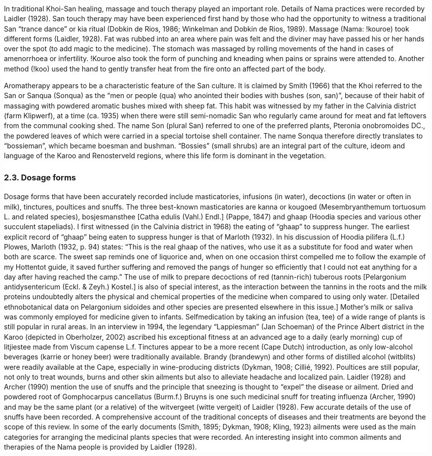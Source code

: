 In traditional Khoi-San healing, massage and touch therapy played an important role. Details of Nama practices were recorded by Laidler (1928). San touch therapy may have been experienced first hand by those who had the opportunity to witness a traditional San “trance dance” or kia ritual (Dobkin de Rios, 1986; Winkelman and Dobkin de Rios, 1989). Massage (Nama: !kouroe) took different forms (Laidler, 1928). Fat was rubbed into an area where pain was felt and the diviner may have passed his or her hands over the spot (to add magic to the medicine). The stomach was massaged by rolling movements of the hand in cases of amenorrhoea or infertility. !Kouroe also took the form of punching and kneading when pains or sprains were attended to. Another method (!koo) used the hand to gently transfer heat from the fire onto an affected part of the body.

Aromatherapy appears to be a characteristic feature of the San culture. It is claimed by Smith (1966) that the Khoi referred to the San or Sanqua (Sonqua) as the “men or people (qua) who anointed their bodies with bushes (son, san)”, because of their habit of massaging with powdered aromatic bushes mixed with sheep fat. This habit was witnessed by my father in the Calvinia district (farm Klipwerf), at a time (ca. 1935) when there were still semi-nomadic San who regularly came around for meat and fat leftovers from the communal cooking shed. The name Son (plural San) referred to one of the preferred plants, Pteronia onobromoides DC., the powdered leaves of which were carried in a special tortoise shell container. The name Sonqua therefore directly translates to “bossieman”, which became boesman and bushman. “Bossies” (small shrubs) are an integral part of the culture, ideom and language of the Karoo and Renosterveld regions, where this life form is dominant in the vegetation.

### 2.3. Dosage forms

Dosage forms that have been accurately recorded include masticatories, infusions (in water), decoctions (in water or often in milk), tinctures, poultices and snuffs. The three best-known masticatories are kanna or kougoed (Mesembryanthemum tortuosum L. and related species), bosjesmansthee [Catha edulis (Vahl.) Endl.] (Pappe, 1847) and ghaap (Hoodia species and various other succulent stapeliads). I first witnessed (in the Calvinia district in 1968) the eating of “ghaap” to suppress hunger. The earliest explicit record of “ghaap” being eaten to suppress hunger is that of Marloth (1932). In his discussion of Hoodia pilifera (L.f.) Plowes, Marloth (1932, p. 94) states: “This is the real ghaap of the natives, who use it as a substitute for food and water when both are scarce. The sweet sap reminds one of liquorice and, when on one occasion thirst compelled me to follow the example of my Hottentot guide, it saved further suffering and removed the pangs of hunger so efficiently that I could not eat anything for a day after having reached the camp.” The use of milk to prepare decoctions of red (tannin-rich) tuberous roots [Pelargonium antidysentericum (Eckl. & Zeyh.) Kostel.] is also of special interest, as the interaction between the tannins in the roots and the milk proteins undoubtedly alters the physical and chemical properties of the medicine when compared to using only water. [Detailed ethnobotanical data on Pelargonium sidoides and other species are presented elsewhere in this issue.] Mother’s milk or saliva was commonly employed for medicine given to infants. Selfmedication by taking an infusion (tea, tee) of a wide range of plants is still popular in rural areas. In an interview in 1994, the legendary “Lappiesman” (Jan Schoeman) of the Prince Albert district in the Karoo (depicted in Oberholzer, 2002) ascribed his exceptional fitness at an advanced age to a daily (early morning) cup of litjiestee made from Viscum capense L.f. Tinctures appear to be a more recent (Cape Dutch) introduction, as only low-alcohol beverages (karrie or honey beer) were traditionally available. Brandy (brandewyn) and other forms of distilled alcohol (witblits) were readily available at the Cape, especially in wine-producing districts (Dykman, 1908; Cillié, 1992). Poultices are still popular, not only to treat wounds, burns and other skin ailments but also to alleviate headache and localized pain. Laidler (1928) and Archer (1990) mention the use of snuffs and the principle that sneezing is thought to “expel” the disease or ailment. Dried and powdered root of Gomphocarpus cancellatus (Burm.f.) Bruyns is one such medicinal snuff for treating influenza (Archer, 1990) and may be the same plant (or a relative) of the witvergeet (witte vergeit) of Laidler (1928). Few accurate details of the use of snuffs have been recorded. A comprehensive account of the traditional concepts of diseases and their treatments are beyond the scope of this review. In some of the early documents (Smith, 1895; Dykman, 1908; Kling, 1923) ailments were used as the main categories for arranging the medicinal plants species that were recorded. An interesting insight into common ailments and therapies of the Nama people is provided by Laidler (1928).
